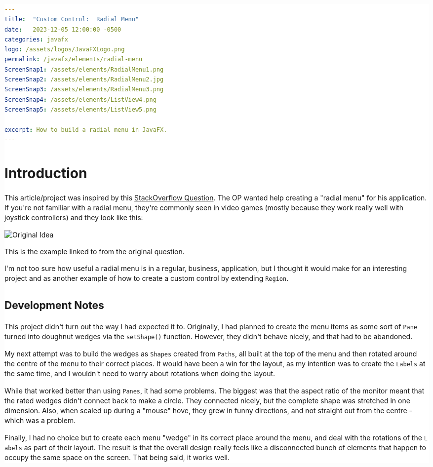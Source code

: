 ```yaml
---
title:  "Custom Control:  Radial Menu"
date:   2023-12-05 12:00:00 -0500
categories: javafx
logo: /assets/logos/JavaFXLogo.png
permalink: /javafx/elements/radial-menu
ScreenSnap1: /assets/elements/RadialMenu1.png
ScreenSnap2: /assets/elements/RadialMenu2.jpg
ScreenSnap3: /assets/elements/RadialMenu3.png
ScreenSnap4: /assets/elements/ListView4.png
ScreenSnap5: /assets/elements/ListView5.png

excerpt: How to build a radial menu in JavaFX.
---
```


# Introduction

This article/project was inspired by this [StackOverflow Question](https://stackoverflow.com/questions/77682095/draw-semi-ring-of-equal-parts-in-javafx).  The OP wanted help creating a "radial menu" for his application.  If you're not familiar with a radial menu, they're commonly seen in video games (mostly because they work really well with joystick controllers) and they look like this:

![Original Idea]({{page.ScreenSnap2}})

This is the example linked to from the original question.

I'm not too sure how useful a radial menu is in a regular, business, application, but I thought it would make for an interesting project and as another example of how to create a custom control by extending `Region`.

## Development Notes

This project didn't turn out the way I had expected it to.  Originally, I had planned to create the menu items as some sort of `Pane` turned into doughnut wedges via the `setShape()` function.  However, they didn't behave nicely, and that had to be abandoned.  

My next attempt was to build the wedges as `Shapes` created from `Paths`, all built at the top of the menu and then rotated around the centre of the menu to their correct places.  It would have been a win for the layout, as my intention was to create the `Labels` at the same time, and I wouldn't need to worry about rotations when doing the layout.

While that worked better than using `Panes`, it had some problems.  The biggest was that the aspect ratio of the monitor meant that the rated wedges didn't connect back to make a circle.  They connected nicely, but the complete shape was stretched in one dimension.  Also, when scaled up during a "mouse" hove, they grew in funny directions, and not straight out from the centre - which was a problem.

Finally, I had no choice but to create each menu "wedge" in its correct place around the menu, and deal with the rotations of the `Labels` as part of their layout.  The result is that the overall design really feels like a disconnected bunch of elements that happen to occupy the same space on the screen.  That being said, it works well.
